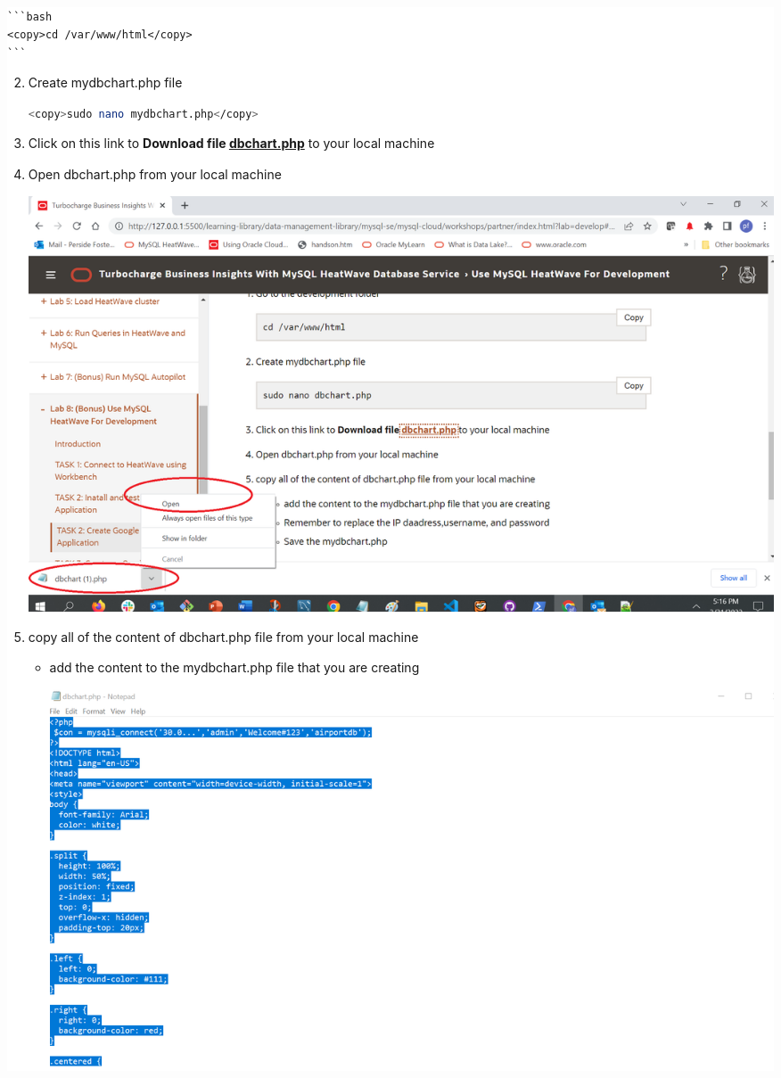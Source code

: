     ```bash
    <copy>cd /var/www/html</copy>
    ```

2. Create mydbchart.php file

    ```bash
    <copy>sudo nano mydbchart.php</copy>
    ```

3. Click on this link to **Download file [dbchart.php](files/dbchart.php)**  to your local machine
4. Open dbchart.php from your local machine

    ![dbchart open](./images/dbchart-open.png "dbchart open ")

5. copy all of the content of dbchart.php file from your local machine
    - add the content to the mydbchart.php file that you are  creating

        ![dbchart select all.](./images/dbchart-select-all.png "dbchart select all ")
